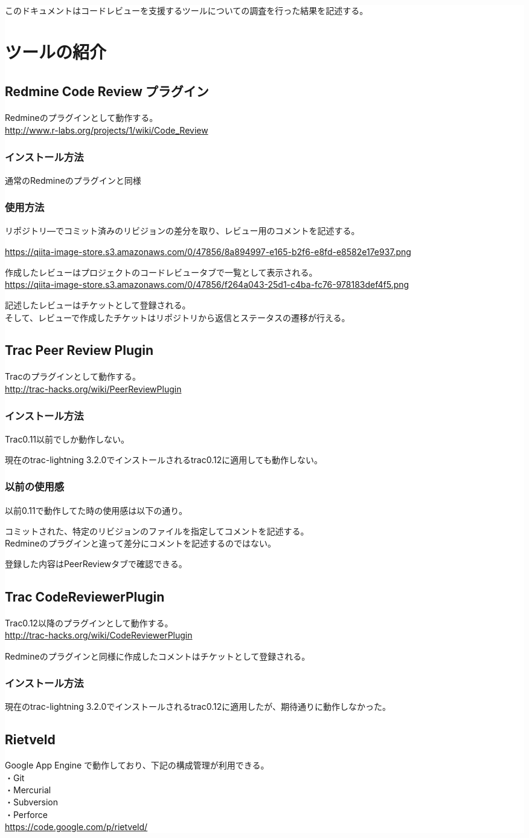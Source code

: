 このドキュメントはコードレビューを支援するツールについての調査を行った結果を記述する。  
  
# ツールの紹介  
## Redmine Code Review プラグイン  
Redmineのプラグインとして動作する。  
http://www.r-labs.org/projects/1/wiki/Code_Review  
  
### インストール方法  
通常のRedmineのプラグインと同様  
  
### 使用方法  
リポジトリ―でコミット済みのリビジョンの差分を取り、レビュー用のコメントを記述する。  
  
https://qiita-image-store.s3.amazonaws.com/0/47856/8a894997-e165-b2f6-e8fd-e8582e17e937.png  
  
作成したレビューはプロジェクトのコードレビュータブで一覧として表示される。  
https://qiita-image-store.s3.amazonaws.com/0/47856/f264a043-25d1-c4ba-fc76-978183def4f5.png  
  
記述したレビューはチケットとして登録される。  
そして、レビューで作成したチケットはリポジトリから返信とステータスの遷移が行える。  
  
## Trac Peer Review Plugin  
Tracのプラグインとして動作する。  
http://trac-hacks.org/wiki/PeerReviewPlugin  
  
### インストール方法  
Trac0.11以前でしか動作しない。  
  
現在のtrac-lightning 3.2.0でインストールされるtrac0.12に適用しても動作しない。  
  
### 以前の使用感  
以前0.11で動作してた時の使用感は以下の通り。  
  
コミットされた、特定のリビジョンのファイルを指定してコメントを記述する。  
Redmineのプラグインと違って差分にコメントを記述するのではない。  
  
登録した内容はPeerReviewタブで確認できる。  
  
## Trac CodeReviewerPlugin  
Trac0.12以降のプラグインとして動作する。  
http://trac-hacks.org/wiki/CodeReviewerPlugin  
  
Redmineのプラグインと同様に作成したコメントはチケットとして登録される。  
  
### インストール方法  
現在のtrac-lightning 3.2.0でインストールされるtrac0.12に適用したが、期待通りに動作しなかった。  
  
## Rietveld  
Google App Engine で動作しており、下記の構成管理が利用できる。  
・Git  
・Mercurial  
・Subversion  
・Perforce   
https://code.google.com/p/rietveld/  
  